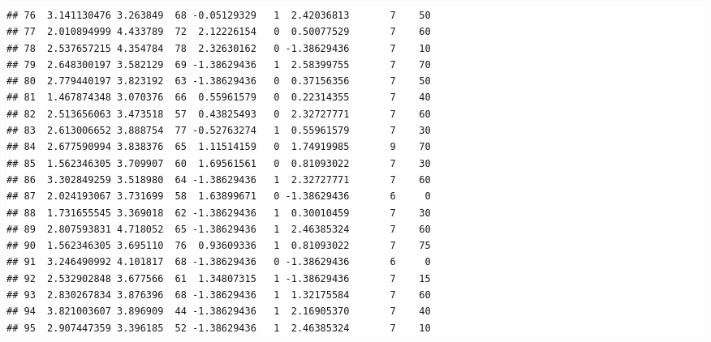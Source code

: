     ## 76  3.141130476 3.263849  68 -0.05129329   1  2.42036813       7    50
    ## 77  2.010894999 4.433789  72  2.12226154   0  0.50077529       7    60
    ## 78  2.537657215 4.354784  78  2.32630162   0 -1.38629436       7    10
    ## 79  2.648300197 3.582129  69 -1.38629436   1  2.58399755       7    70
    ## 80  2.779440197 3.823192  63 -1.38629436   0  0.37156356       7    50
    ## 81  1.467874348 3.070376  66  0.55961579   0  0.22314355       7    40
    ## 82  2.513656063 3.473518  57  0.43825493   0  2.32727771       7    60
    ## 83  2.613006652 3.888754  77 -0.52763274   1  0.55961579       7    30
    ## 84  2.677590994 3.838376  65  1.11514159   0  1.74919985       9    70
    ## 85  1.562346305 3.709907  60  1.69561561   0  0.81093022       7    30
    ## 86  3.302849259 3.518980  64 -1.38629436   1  2.32727771       7    60
    ## 87  2.024193067 3.731699  58  1.63899671   0 -1.38629436       6     0
    ## 88  1.731655545 3.369018  62 -1.38629436   1  0.30010459       7    30
    ## 89  2.807593831 4.718052  65 -1.38629436   1  2.46385324       7    60
    ## 90  1.562346305 3.695110  76  0.93609336   1  0.81093022       7    75
    ## 91  3.246490992 4.101817  68 -1.38629436   0 -1.38629436       6     0
    ## 92  2.532902848 3.677566  61  1.34807315   1 -1.38629436       7    15
    ## 93  2.830267834 3.876396  68 -1.38629436   1  1.32175584       7    60
    ## 94  3.821003607 3.896909  44 -1.38629436   1  2.16905370       7    40
    ## 95  2.907447359 3.396185  52 -1.38629436   1  2.46385324       7    10